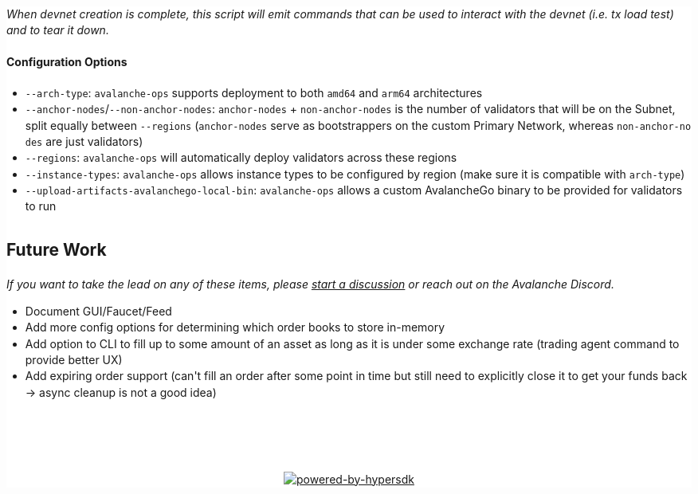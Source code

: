 _When devnet creation is complete, this script will emit commands that can be used to interact
with the devnet (i.e. tx load test) and to tear it down._

#### Configuration Options
* `--arch-type`: `avalanche-ops` supports deployment to both `amd64` and `arm64` architectures
* `--anchor-nodes`/`--non-anchor-nodes`: `anchor-nodes` + `non-anchor-nodes` is the number of validators that will be on the Subnet, split equally between `--regions` (`anchor-nodes` serve as bootstrappers on the custom Primary Network, whereas `non-anchor-nodes` are just validators)
* `--regions`: `avalanche-ops` will automatically deploy validators across these regions
* `--instance-types`: `avalanche-ops` allows instance types to be configured by region (make sure it is compatible with `arch-type`)
* `--upload-artifacts-avalanchego-local-bin`: `avalanche-ops` allows a custom AvalancheGo binary to be provided for validators to run

## Future Work
_If you want to take the lead on any of these items, please
[start a discussion](https://github.com/ava-labs/hypersdk/discussions) or reach
out on the Avalanche Discord._

* Document GUI/Faucet/Feed
* Add more config options for determining which order books to store in-memory
* Add option to CLI to fill up to some amount of an asset as long as it is
  under some exchange rate (trading agent command to provide better UX)
* Add expiring order support (can't fill an order after some point in time but
  still need to explicitly close it to get your funds back -> async cleanup is
  not a good idea)

<br>
<br>
<br>
<p align="center">
  <a href="https://github.com/ava-labs/hypersdk"><img width="40%" alt="powered-by-hypersdk" src="assets/hypersdk.png"></a>
</p>
